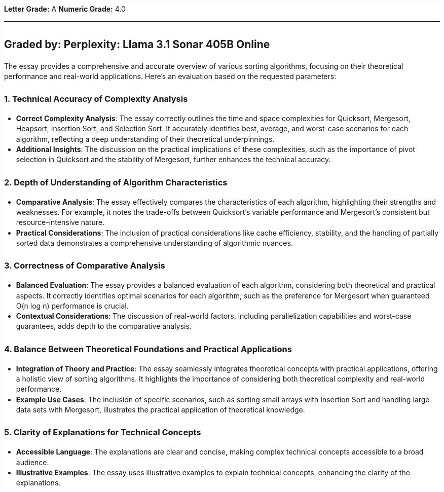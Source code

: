 **Letter Grade:** A
**Numeric Grade:** 4.0

---

## Graded by: Perplexity: Llama 3.1 Sonar 405B Online

The essay provides a comprehensive and accurate overview of various sorting algorithms, focusing on their theoretical performance and real-world applications. Here’s an evaluation based on the requested parameters:

### 1. Technical Accuracy of Complexity Analysis
- **Correct Complexity Analysis**: The essay correctly outlines the time and space complexities for Quicksort, Mergesort, Heapsort, Insertion Sort, and Selection Sort. It accurately identifies best, average, and worst-case scenarios for each algorithm, reflecting a deep understanding of their theoretical underpinnings.
- **Additional Insights**: The discussion on the practical implications of these complexities, such as the importance of pivot selection in Quicksort and the stability of Mergesort, further enhances the technical accuracy.

### 2. Depth of Understanding of Algorithm Characteristics
- **Comparative Analysis**: The essay effectively compares the characteristics of each algorithm, highlighting their strengths and weaknesses. For example, it notes the trade-offs between Quicksort’s variable performance and Mergesort’s consistent but resource-intensive nature.
- **Practical Considerations**: The inclusion of practical considerations like cache efficiency, stability, and the handling of partially sorted data demonstrates a comprehensive understanding of algorithmic nuances.

### 3. Correctness of Comparative Analysis
- **Balanced Evaluation**: The essay provides a balanced evaluation of each algorithm, considering both theoretical and practical aspects. It correctly identifies optimal scenarios for each algorithm, such as the preference for Mergesort when guaranteed O(n log n) performance is crucial.
- **Contextual Considerations**: The discussion of real-world factors, including parallelization capabilities and worst-case guarantees, adds depth to the comparative analysis.

### 4. Balance Between Theoretical Foundations and Practical Applications
- **Integration of Theory and Practice**: The essay seamlessly integrates theoretical concepts with practical applications, offering a holistic view of sorting algorithms. It highlights the importance of considering both theoretical complexity and real-world performance.
- **Example Use Cases**: The inclusion of specific scenarios, such as sorting small arrays with Insertion Sort and handling large data sets with Mergesort, illustrates the practical application of theoretical knowledge.

### 5. Clarity of Explanations for Technical Concepts
- **Accessible Language**: The explanations are clear and concise, making complex technical concepts accessible to a broad audience.
- **Illustrative Examples**: The essay uses illustrative examples to explain technical concepts, enhancing the clarity of the explanations.
